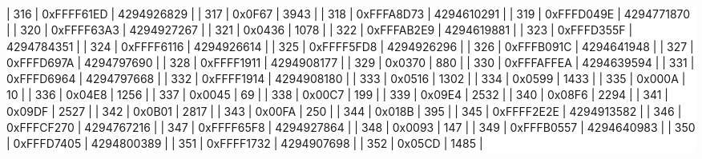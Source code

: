 |     316 | 0xFFFF61ED  |  4294926829 |
|     317 | 0x0F67      |        3943 |
|     318 | 0xFFFA8D73  |  4294610291 |
|     319 | 0xFFFD049E  |  4294771870 |
|     320 | 0xFFFF63A3  |  4294927267 |
|     321 | 0x0436      |        1078 |
|     322 | 0xFFFAB2E9  |  4294619881 |
|     323 | 0xFFFD355F  |  4294784351 |
|     324 | 0xFFFF6116  |  4294926614 |
|     325 | 0xFFFF5FD8  |  4294926296 |
|     326 | 0xFFFB091C  |  4294641948 |
|     327 | 0xFFFD697A  |  4294797690 |
|     328 | 0xFFFF1911  |  4294908177 |
|     329 | 0x0370      |         880 |
|     330 | 0xFFFAFFEA  |  4294639594 |
|     331 | 0xFFFD6964  |  4294797668 |
|     332 | 0xFFFF1914  |  4294908180 |
|     333 | 0x0516      |        1302 |
|     334 | 0x0599      |        1433 |
|     335 | 0x000A      |          10 |
|     336 | 0x04E8      |        1256 |
|     337 | 0x0045      |          69 |
|     338 | 0x00C7      |         199 |
|     339 | 0x09E4      |        2532 |
|     340 | 0x08F6      |        2294 |
|     341 | 0x09DF      |        2527 |
|     342 | 0x0B01      |        2817 |
|     343 | 0x00FA      |         250 |
|     344 | 0x018B      |         395 |
|     345 | 0xFFFF2E2E  |  4294913582 |
|     346 | 0xFFFCF270  |  4294767216 |
|     347 | 0xFFFF65F8  |  4294927864 |
|     348 | 0x0093      |         147 |
|     349 | 0xFFFB0557  |  4294640983 |
|     350 | 0xFFFD7405  |  4294800389 |
|     351 | 0xFFFF1732  |  4294907698 |
|     352 | 0x05CD      |        1485 |